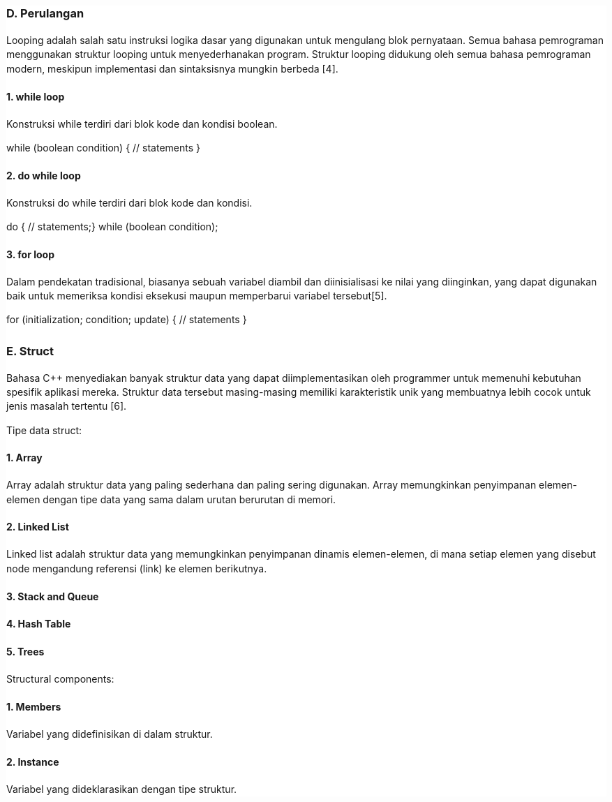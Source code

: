 ### D. Perulangan<br/>
Looping adalah salah satu instruksi logika dasar yang digunakan untuk mengulang blok pernyataan. Semua bahasa pemrograman menggunakan struktur looping untuk menyederhanakan program. Struktur looping didukung oleh semua bahasa pemrograman modern, meskipun implementasi dan sintaksisnya mungkin berbeda [4].

#### 1. while loop
Konstruksi while terdiri dari blok kode dan kondisi boolean.

while (boolean condition) {
    // statements
}

#### 2. do while loop
Konstruksi do while terdiri dari blok kode dan kondisi.

do {
    // statements;}
while (boolean condition);

#### 3. for loop
Dalam pendekatan tradisional, biasanya sebuah variabel diambil dan diinisialisasi ke nilai yang diinginkan, yang dapat digunakan baik untuk memeriksa kondisi eksekusi maupun memperbarui variabel tersebut[5].

for (initialization; condition; update) {
    // statements
}

### E. Struct<br/>
Bahasa C++ menyediakan banyak struktur data yang dapat diimplementasikan oleh programmer untuk memenuhi kebutuhan spesifik aplikasi mereka. Struktur data tersebut masing-masing memiliki karakteristik unik yang membuatnya lebih cocok untuk jenis masalah tertentu [6].

Tipe data struct:
#### 1. Array
Array adalah struktur data yang paling sederhana dan paling sering digunakan. Array memungkinkan penyimpanan elemen-elemen dengan tipe data yang sama dalam urutan berurutan di memori.
#### 2. Linked List
Linked list adalah struktur data yang memungkinkan penyimpanan dinamis elemen-elemen, di mana setiap elemen yang disebut node mengandung referensi (link) ke elemen berikutnya.
#### 3. Stack and Queue 
#### 4. Hash Table
#### 5. Trees

Structural components:
#### 1. Members
Variabel yang didefinisikan di dalam struktur.
#### 2. Instance
Variabel yang dideklarasikan dengan tipe struktur.
